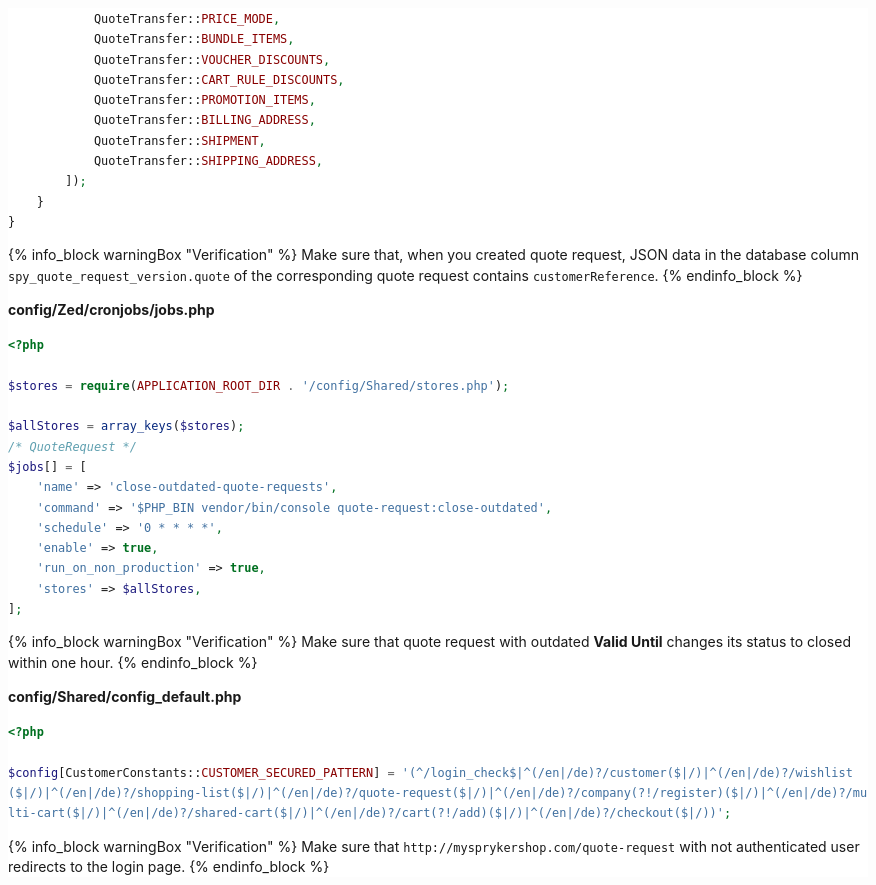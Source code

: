 ```php
            QuoteTransfer::PRICE_MODE,
            QuoteTransfer::BUNDLE_ITEMS,
            QuoteTransfer::VOUCHER_DISCOUNTS,
            QuoteTransfer::CART_RULE_DISCOUNTS,
            QuoteTransfer::PROMOTION_ITEMS,
            QuoteTransfer::BILLING_ADDRESS,
            QuoteTransfer::SHIPMENT,
            QuoteTransfer::SHIPPING_ADDRESS,
        ]);
    }
}
```

{% info_block warningBox "Verification" %}
Make sure that,  when you created quote request, JSON data in the database column `spy_quote_request_version.quote` of the corresponding quote request contains `customerReference`.
{% endinfo_block %}

**config/Zed/cronjobs/jobs.php**

```php
<?php
 
$stores = require(APPLICATION_ROOT_DIR . '/config/Shared/stores.php');
 
$allStores = array_keys($stores);
/* QuoteRequest */
$jobs[] = [
    'name' => 'close-outdated-quote-requests',
    'command' => '$PHP_BIN vendor/bin/console quote-request:close-outdated',
    'schedule' => '0 * * * *',
    'enable' => true,
    'run_on_non_production' => true,
    'stores' => $allStores,
];
```

{% info_block warningBox "Verification" %}
Make sure that quote request with outdated **Valid Until** changes its status to closed within one hour.
{% endinfo_block %}

**config/Shared/config_default.php**

```php
<?php
 
$config[CustomerConstants::CUSTOMER_SECURED_PATTERN] = '(^/login_check$|^(/en|/de)?/customer($|/)|^(/en|/de)?/wishlist($|/)|^(/en|/de)?/shopping-list($|/)|^(/en|/de)?/quote-request($|/)|^(/en|/de)?/company(?!/register)($|/)|^(/en|/de)?/multi-cart($|/)|^(/en|/de)?/shared-cart($|/)|^(/en|/de)?/cart(?!/add)($|/)|^(/en|/de)?/checkout($|/))';
```

{% info_block warningBox "Verification" %}
Make sure that `http://mysprykershop.com/quote-request` with not authenticated user redirects to the login page.
{% endinfo_block %}
